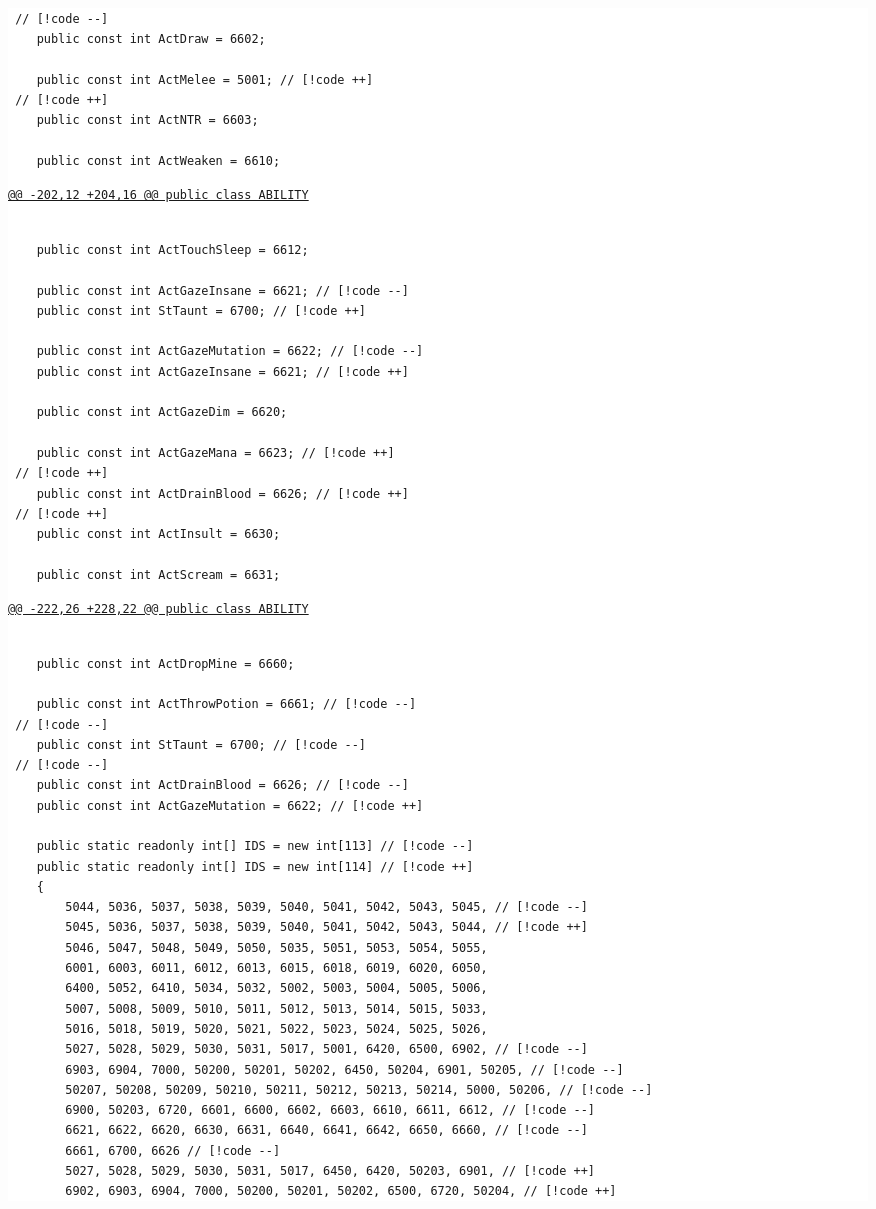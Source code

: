 ```cs:line-numbers=178
 // [!code --]
	public const int ActDraw = 6602;

	public const int ActMelee = 5001; // [!code ++]
 // [!code ++]
	public const int ActNTR = 6603;

	public const int ActWeaken = 6610;
```

[`@@ -202,12 +204,16 @@ public class ABILITY`](https://github.com/Elin-Modding-Resources/Elin-Decompiled/blob/e4f88891ded247fc9387203d593c88867ea6444d/Elin/ABILITY.cs#L202-L213)
```cs:line-numbers=202

	public const int ActTouchSleep = 6612;

	public const int ActGazeInsane = 6621; // [!code --]
	public const int StTaunt = 6700; // [!code ++]

	public const int ActGazeMutation = 6622; // [!code --]
	public const int ActGazeInsane = 6621; // [!code ++]

	public const int ActGazeDim = 6620;

	public const int ActGazeMana = 6623; // [!code ++]
 // [!code ++]
	public const int ActDrainBlood = 6626; // [!code ++]
 // [!code ++]
	public const int ActInsult = 6630;

	public const int ActScream = 6631;
```

[`@@ -222,26 +228,22 @@ public class ABILITY`](https://github.com/Elin-Modding-Resources/Elin-Decompiled/blob/e4f88891ded247fc9387203d593c88867ea6444d/Elin/ABILITY.cs#L222-L247)
```cs:line-numbers=222

	public const int ActDropMine = 6660;

	public const int ActThrowPotion = 6661; // [!code --]
 // [!code --]
	public const int StTaunt = 6700; // [!code --]
 // [!code --]
	public const int ActDrainBlood = 6626; // [!code --]
	public const int ActGazeMutation = 6622; // [!code ++]

	public static readonly int[] IDS = new int[113] // [!code --]
	public static readonly int[] IDS = new int[114] // [!code ++]
	{
		5044, 5036, 5037, 5038, 5039, 5040, 5041, 5042, 5043, 5045, // [!code --]
		5045, 5036, 5037, 5038, 5039, 5040, 5041, 5042, 5043, 5044, // [!code ++]
		5046, 5047, 5048, 5049, 5050, 5035, 5051, 5053, 5054, 5055,
		6001, 6003, 6011, 6012, 6013, 6015, 6018, 6019, 6020, 6050,
		6400, 5052, 6410, 5034, 5032, 5002, 5003, 5004, 5005, 5006,
		5007, 5008, 5009, 5010, 5011, 5012, 5013, 5014, 5015, 5033,
		5016, 5018, 5019, 5020, 5021, 5022, 5023, 5024, 5025, 5026,
		5027, 5028, 5029, 5030, 5031, 5017, 5001, 6420, 6500, 6902, // [!code --]
		6903, 6904, 7000, 50200, 50201, 50202, 6450, 50204, 6901, 50205, // [!code --]
		50207, 50208, 50209, 50210, 50211, 50212, 50213, 50214, 5000, 50206, // [!code --]
		6900, 50203, 6720, 6601, 6600, 6602, 6603, 6610, 6611, 6612, // [!code --]
		6621, 6622, 6620, 6630, 6631, 6640, 6641, 6642, 6650, 6660, // [!code --]
		6661, 6700, 6626 // [!code --]
		5027, 5028, 5029, 5030, 5031, 5017, 6450, 6420, 50203, 6901, // [!code ++]
		6902, 6903, 6904, 7000, 50200, 50201, 50202, 6500, 6720, 50204, // [!code ++]
```